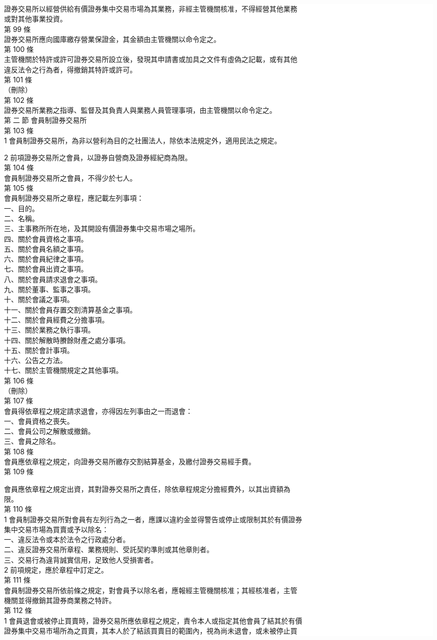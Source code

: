 證券交易所以經營供給有價證券集中交易市場為其業務，非經主管機關核准，不得經營其他業務  
或對其他事業投資。  
第 99 條  
證券交易所應向國庫繳存營業保證金，其金額由主管機關以命令定之。  
第 100 條  
主管機關於特許或許可證券交易所設立後，發現其申請書或加具之文件有虛偽之記載，或有其他  
違反法令之行為者，得撤銷其特許或許可。  
第 101 條  
（刪除）  
第 102 條  
證券交易所業務之指導、監督及其負責人與業務人員管理事項，由主管機關以命令定之。  
第 二 節 會員制證券交易所  
第 103 條  
1 會員制證券交易所，為非以營利為目的之社團法人，除依本法規定外，適用民法之規定。  


2 前項證券交易所之會員，以證券自營商及證券經紀商為限。  
第 104 條  
會員制證券交易所之會員，不得少於七人。  
第 105 條  
會員制證券交易所之章程，應記載左列事項：  
一、目的。  
二、名稱。  
三、主事務所所在地，及其開設有價證券集中交易市場之場所。  
四、關於會員資格之事項。  
五、關於會員名額之事項。  
六、關於會員紀律之事項。  
七、關於會員出資之事項。  
八、關於會員請求退會之事項。  
九、關於董事、監事之事項。  
十、關於會議之事項。  
十一、關於會員存置交割清算基金之事項。  
十二、關於會員經費之分擔事項。  
十三、關於業務之執行事項。  
十四、關於解散時賸餘財產之處分事項。  
十五、關於會計事項。  
十六、公告之方法。  
十七、關於主管機關規定之其他事項。  
第 106 條  
（刪除）  
第 107 條  
會員得依章程之規定請求退會，亦得因左列事由之一而退會：  
一、會員資格之喪失。  
二、會員公司之解散或撤銷。  
三、會員之除名。  
第 108 條  
會員應依章程之規定，向證券交易所繳存交割結算基金，及繳付證券交易經手費。  
第 109 條  


會員應依章程之規定出資，其對證券交易所之責任，除依章程規定分擔經費外，以其出資額為  
限。  
第 110 條  
1 會員制證券交易所對會員有左列行為之一者，應課以違約金並得警告或停止或限制其於有價證券  
集中交易市場為買賣或予以除名：  
一、違反法令或本於法令之行政處分者。  
二、違反證券交易所章程、業務規則、受託契約準則或其他章則者。  
三、交易行為違背誠實信用，足致他人受損害者。  
2 前項規定，應於章程中訂定之。  
第 111 條  
會員制證券交易所依前條之規定，對會員予以除名者，應報經主管機關核准；其經核准者，主管  
機關並得撤銷其證券商業務之特許。  
第 112 條  
1 會員退會或被停止買賣時，證券交易所應依章程之規定，責令本人或指定其他會員了結其於有價  
證券集中交易市場所為之買賣，其本人於了結該買賣目的範圍內，視為尚未退會，或未被停止買  